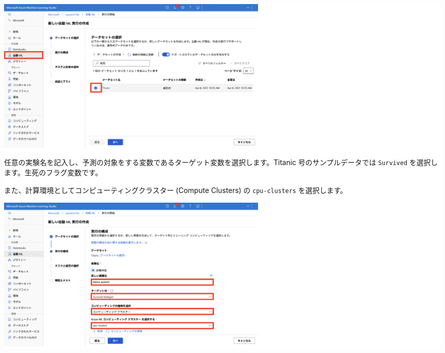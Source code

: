 <img src="../docs/images/azureml-automl-select-datasets.png" width=500/><br/>

任意の実験名を記入し、予測の対象をする変数であるターゲット変数を選択します。Titanic 号のサンプルデータでは `Survived` を選択します。生死のフラグ変数です。

また、計算環境としてコンピューティングクラスター (Compute Clusters) の `cpu-clusters` を選択します。

<img src="../docs/images/azureml-automl-run-settings.png" width=500/><br/>
